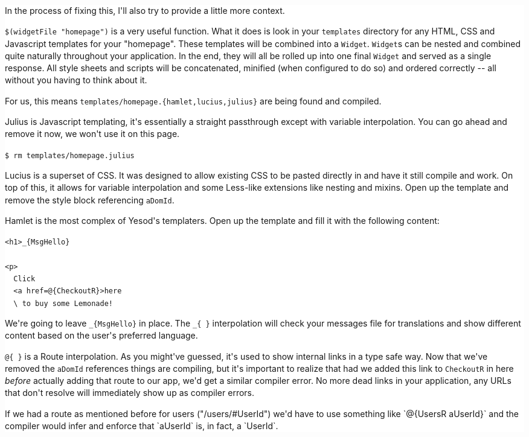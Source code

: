 In the process of fixing this, I'll also try to provide a little more 
context.

`$(widgetFile "homepage")` is a very useful function. What it does is 
look in your `templates` directory for any HTML, CSS and Javascript 
templates for your "homepage". These templates will be combined into a 
`Widget`. `Widget`s can be nested and combined quite naturally 
throughout your application. In the end, they will all be rolled up into 
one final `Widget` and served as a single response. All style sheets and 
scripts will be concatenated, minified (when configured to do so) and 
ordered correctly -- all without you having to think about it.

For us, this means `templates/homepage.{hamlet,lucius,julius}` are being 
found and compiled.

Julius is Javascript templating, it's essentially a straight passthrough 
except with variable interpolation. You can go ahead and remove it now, 
we won't use it on this page.

```
$ rm templates/homepage.julius
```

Lucius is a superset of CSS. It was designed to allow existing CSS to be 
pasted directly in and have it still compile and work. On top of this, 
it allows for variable interpolation and some Less-like extensions like 
nesting and mixins. Open up the template and remove the style block 
referencing `aDomId`.

Hamlet is the most complex of Yesod's templaters. Open up the template 
and fill it with the following content:

```
<h1>_{MsgHello}

<p>
  Click 
  <a href=@{CheckoutR}>here
  \ to buy some Lemonade!
```

We're going to leave `_{MsgHello}` in place. The `_{ }` interpolation 
will check your messages file for translations and show different 
content based on the user's preferred language.

`@{ }` is a Route interpolation. As you might've guessed, it's used to 
show internal links in a type safe way. Now that we've removed the 
`aDomId` references things are compiling, but it's important to realize 
that had we added this link to `CheckoutR` in here *before* actually 
adding that route to our app, we'd get a similar compiler error. No more 
dead links in your application, any URLs that don't resolve will 
immediately show up as compiler errors.

<div class="well">
If we had a route as mentioned before for users ("/users/#UserId") we'd 
have to use something like `@{UsersR aUserId}` and the compiler would 
infer and enforce that `aUserId` is, in fact, a `UserId`.
</div>
